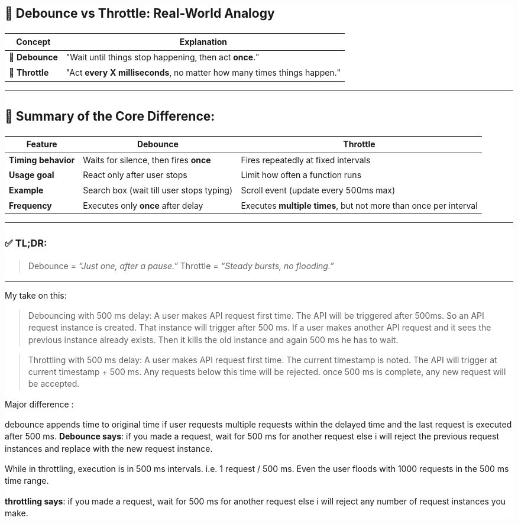 ## 🧠 Debounce vs Throttle: Real-World Analogy

| Concept         | Explanation                                                             |
| --------------- | ----------------------------------------------------------------------- |
| 🧘 **Debounce** | "Wait until things stop happening, then act **once**."                  |
| 🏃 **Throttle** | "Act **every X milliseconds**, no matter how many times things happen." |

---

## 🔄 Summary of the Core Difference:

| Feature             | **Debounce**                             | **Throttle**                                                     |
| ------------------- | ---------------------------------------- | ---------------------------------------------------------------- |
| **Timing behavior** | Waits for silence, then fires **once**   | Fires repeatedly at fixed intervals                              |
| **Usage goal**      | React only after user stops              | Limit how often a function runs                                  |
| **Example**         | Search box (wait till user stops typing) | Scroll event (update every 500ms max)                            |
| **Frequency**       | Executes only **once** after delay       | Executes **multiple times**, but not more than once per interval |

---

### ✅ TL;DR:

> Debounce = *“Just one, after a pause.”*
> Throttle = *“Steady bursts, no flooding.”*

---

My take on this:

> Debouncing with 500 ms delay: A user makes API request first time. The API will be triggered after 500ms. So an API request instance is created. That instance will trigger after 500 ms. If a user makes another API request and it sees the previous instance already exists. Then it kills the old instance and again 500 ms he has to wait.

> Throttling with 500 ms delay: A user makes API request first time. The current timestamp is noted. The API will trigger at current timestamp + 500 ms. Any requests below this time will be rejected. once 500 ms is complete, any new request will be accepted. 


Major difference : 

debounce appends time to original time if user requests multiple requests within the delayed time and the last request is executed after 500 ms. 
__Debounce says__: if you made a request, wait for 500 ms for another request else i will reject the previous request instances and replace with the new request instance.  

While in throttling, execution is in 500 ms intervals. i.e. 1 request / 500 ms. Even the user floods with 1000 requests in the 500 ms time range. 

__throttling says__: if you made a request, wait for 500 ms for another request else i will reject any number of request instances you make.  